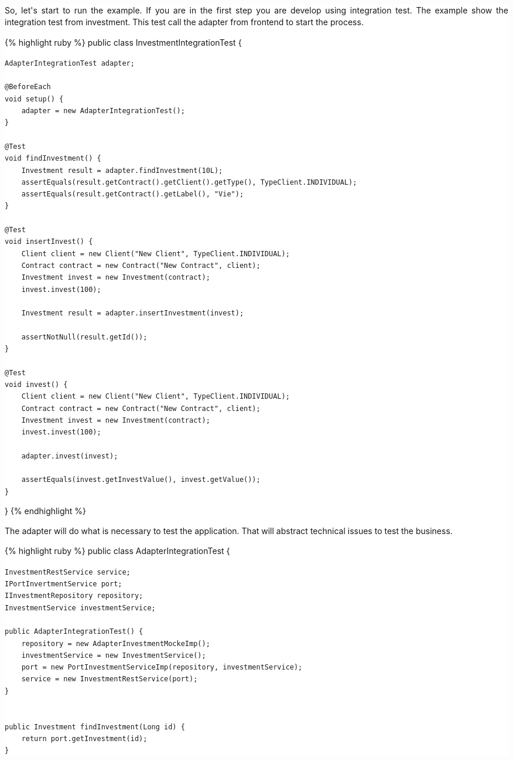 <p style="text-align: justify;">So, let's start to run the example. If you are in the first step you are develop using integration test. The example show the integration test from investment. This test call the adapter from frontend to start the process.</p>

{% highlight ruby %}
public class InvestmentIntegrationTest {

	AdapterIntegrationTest adapter;

	@BeforeEach
	void setup() {
		adapter = new AdapterIntegrationTest();
	}

	@Test
	void findInvestment() {
		Investment result = adapter.findInvestment(10L);
		assertEquals(result.getContract().getClient().getType(), TypeClient.INDIVIDUAL);
		assertEquals(result.getContract().getLabel(), "Vie");
	}

	@Test
	void insertInvest() {
		Client client = new Client("New Client", TypeClient.INDIVIDUAL);
		Contract contract = new Contract("New Contract", client);
		Investment invest = new Investment(contract);
		invest.invest(100);

		Investment result = adapter.insertInvestment(invest);

		assertNotNull(result.getId());
	}

	@Test
	void invest() {
		Client client = new Client("New Client", TypeClient.INDIVIDUAL);
		Contract contract = new Contract("New Contract", client);
		Investment invest = new Investment(contract);
		invest.invest(100);

		adapter.invest(invest);

		assertEquals(invest.getInvestValue(), invest.getValue());
	}


}
{% endhighlight %}  

<p style="text-align: justify;">The adapter will do what is necessary to test the application. That will abstract technical issues to test the business.</p>

{% highlight ruby %}
public class AdapterIntegrationTest {


	InvestmentRestService service;
	IPortInvertmentService port;
	IInvestmentRepository repository;
	InvestmentService investmentService;

	public AdapterIntegrationTest() {
		repository = new AdapterInvestmentMockeImp();
		investmentService = new InvestmentService();
		port = new PortInvestmentServiceImp(repository, investmentService);
		service = new InvestmentRestService(port);
	}


	public Investment findInvestment(Long id) {
		return port.getInvestment(id);
	}
